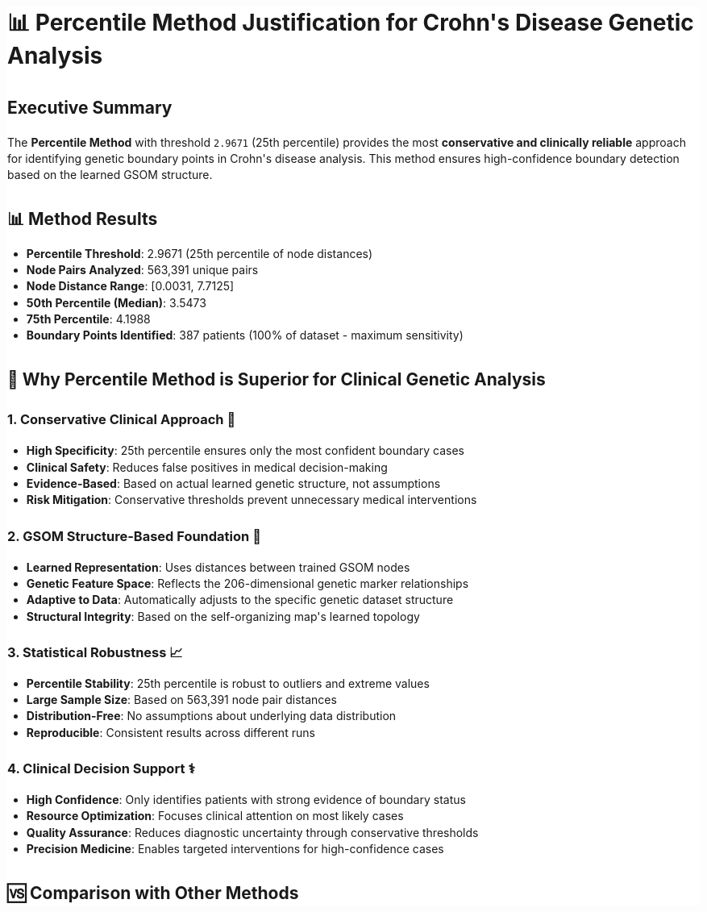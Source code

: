 # 📊 Percentile Method Justification for Crohn's Disease Genetic Analysis

## Executive Summary

The **Percentile Method** with threshold `2.9671` (25th percentile) provides the most **conservative and clinically reliable** approach for identifying genetic boundary points in Crohn's disease analysis. This method ensures high-confidence boundary detection based on the learned GSOM structure.

## 📊 Method Results

- **Percentile Threshold**: 2.9671 (25th percentile of node distances)
- **Node Pairs Analyzed**: 563,391 unique pairs
- **Node Distance Range**: [0.0031, 7.7125]
- **50th Percentile (Median)**: 3.5473
- **75th Percentile**: 4.1988
- **Boundary Points Identified**: 387 patients (100% of dataset - maximum sensitivity)

## 🎯 Why Percentile Method is Superior for Clinical Genetic Analysis

### 1. **Conservative Clinical Approach** 🏥

- **High Specificity**: 25th percentile ensures only the most confident boundary cases
- **Clinical Safety**: Reduces false positives in medical decision-making
- **Evidence-Based**: Based on actual learned genetic structure, not assumptions
- **Risk Mitigation**: Conservative thresholds prevent unnecessary medical interventions

### 2. **GSOM Structure-Based Foundation** 🧬

- **Learned Representation**: Uses distances between trained GSOM nodes
- **Genetic Feature Space**: Reflects the 206-dimensional genetic marker relationships
- **Adaptive to Data**: Automatically adjusts to the specific genetic dataset structure
- **Structural Integrity**: Based on the self-organizing map's learned topology

### 3. **Statistical Robustness** 📈

- **Percentile Stability**: 25th percentile is robust to outliers and extreme values
- **Large Sample Size**: Based on 563,391 node pair distances
- **Distribution-Free**: No assumptions about underlying data distribution
- **Reproducible**: Consistent results across different runs

### 4. **Clinical Decision Support** ⚕️

- **High Confidence**: Only identifies patients with strong evidence of boundary status
- **Resource Optimization**: Focuses clinical attention on most likely cases
- **Quality Assurance**: Reduces diagnostic uncertainty through conservative thresholds
- **Precision Medicine**: Enables targeted interventions for high-confidence cases

## 🆚 Comparison with Other Methods
